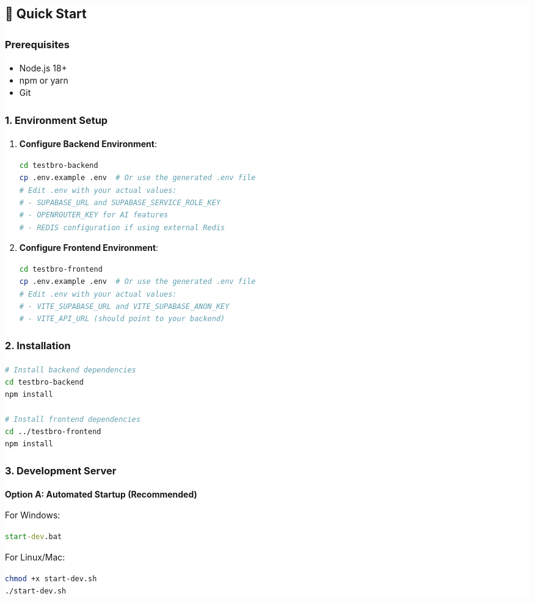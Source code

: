 ## 🚀 Quick Start

### Prerequisites
- Node.js 18+
- npm or yarn
- Git

### 1. Environment Setup

1. **Configure Backend Environment**:
   ```bash
   cd testbro-backend
   cp .env.example .env  # Or use the generated .env file
   # Edit .env with your actual values:
   # - SUPABASE_URL and SUPABASE_SERVICE_ROLE_KEY
   # - OPENROUTER_KEY for AI features
   # - REDIS configuration if using external Redis
   ```

2. **Configure Frontend Environment**:
   ```bash
   cd testbro-frontend
   cp .env.example .env  # Or use the generated .env file
   # Edit .env with your actual values:
   # - VITE_SUPABASE_URL and VITE_SUPABASE_ANON_KEY
   # - VITE_API_URL (should point to your backend)
   ```

### 2. Installation

```bash
# Install backend dependencies
cd testbro-backend
npm install

# Install frontend dependencies
cd ../testbro-frontend
npm install
```

### 3. Development Server

**Option A: Automated Startup (Recommended)**

For Windows:
```cmd
start-dev.bat
```

For Linux/Mac:
```bash
chmod +x start-dev.sh
./start-dev.sh
```

